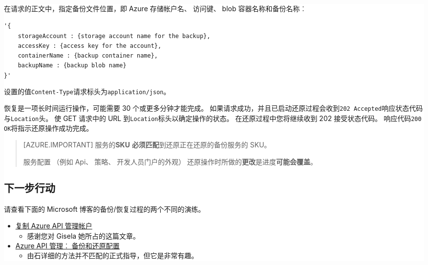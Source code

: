 在请求的正文中，指定备份文件位置，即 Azure 存储帐户名、 访问键、 blob 容器名称和备份名称︰

    '{  
        storageAccount : {storage account name for the backup},  
        accessKey : {access key for the account},  
        containerName : {backup container name},  
        backupName : {backup blob name}  
    }'

设置的值`Content-Type`请求标头为`application/json`。

恢复是一项长时间运行操作，可能需要 30 个或更多分钟才能完成。  如果请求成功，并且已启动还原过程会收到`202 Accepted`响应状态代码与`Location`头。  使 GET 请求中的 URL 到`Location`标头以确定操作的状态。 在还原过程中您将继续收到 202 接受状态代码。 响应代码`200 OK`将指示还原操作成功完成。

>[AZURE.IMPORTANT] 服务的**SKU** **必须匹配**到还原正在还原的备份服务的 SKU。
>
>服务配置 （例如 Api、 策略、 开发人员门户的外观） 还原操作时所做的**更改**是进度**可能会覆盖**。

## <a name="next-steps"></a>下一步行动
请查看下面的 Microsoft 博客的备份/恢复过程的两个不同的演练。

-   [复制 Azure API 管理帐户](https://www.returngis.net/en/2015/06/replicate-azure-api-management-accounts/) 
    -   感谢您对 Gisela 她所占的这篇文章。
-   [Azure API 管理︰ 备份和还原配置](http://blogs.msdn.com/b/stuartleeks/archive/2015/04/29/azure-api-management-backing-up-and-restoring-configuration.aspx)
    -   由石详细的方法并不匹配的正式指导，但它是非常有趣。

[Backup an API Management service]: #step1
[Restore an API Management service]: #step2


[Azure API 管理 REST API，]: http://msdn.microsoft.com/library/azure/dn781421.aspx

[api-management-add-aad-application]: ./media/api-management-howto-disaster-recovery-backup-restore/api-management-add-aad-application.png

[api-management-aad-permissions]: ./media/api-management-howto-disaster-recovery-backup-restore/api-management-aad-permissions.png
[api-management-aad-permissions-add]: ./media/api-management-howto-disaster-recovery-backup-restore/api-management-aad-permissions-add.png
[api-management-aad-delegated-permissions]: ./media/api-management-howto-disaster-recovery-backup-restore/api-management-aad-delegated-permissions.png
[api-management-aad-default-directory]: ./media/api-management-howto-disaster-recovery-backup-restore/api-management-aad-default-directory.png
[api-management-aad-resources]: ./media/api-management-howto-disaster-recovery-backup-restore/api-management-aad-resources.png
[api-management-arm-token]: ./media/api-management-howto-disaster-recovery-backup-restore/api-management-arm-token.png
[api-management-endpoint]: ./media/api-management-howto-disaster-recovery-backup-restore/api-management-endpoint.png
 
